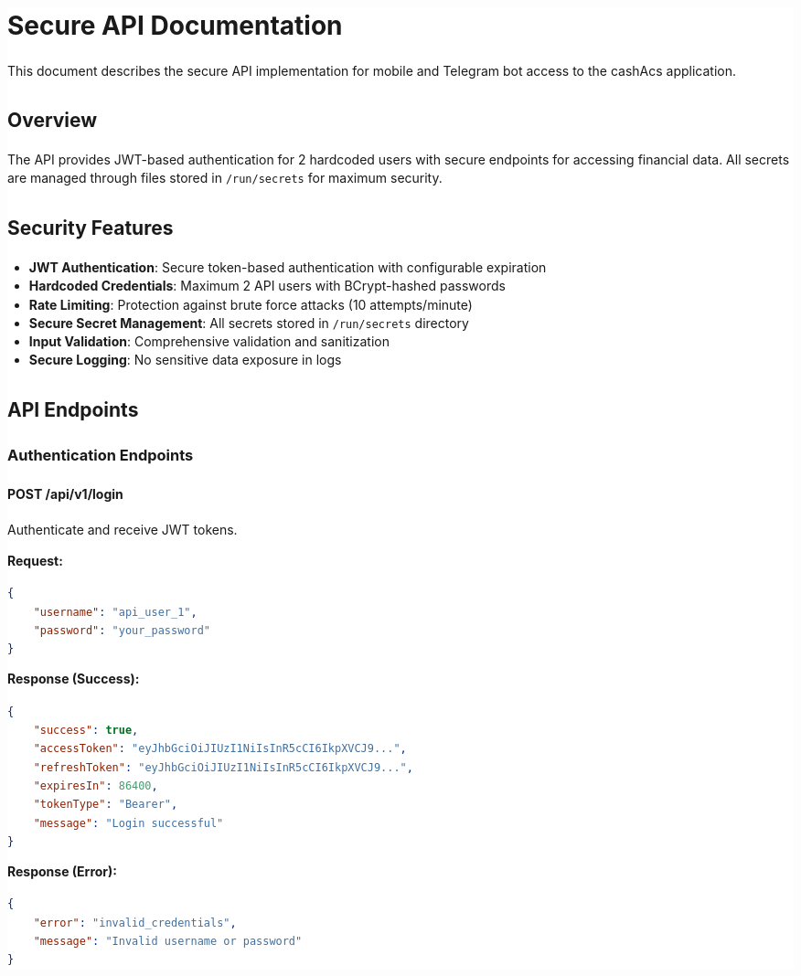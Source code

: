 # Secure API Documentation

This document describes the secure API implementation for mobile and Telegram bot access to the cashAcs application.

## Overview

The API provides JWT-based authentication for 2 hardcoded users with secure endpoints for accessing financial data. All secrets are managed through files stored in `/run/secrets` for maximum security.

## Security Features

- **JWT Authentication**: Secure token-based authentication with configurable expiration
- **Hardcoded Credentials**: Maximum 2 API users with BCrypt-hashed passwords 
- **Rate Limiting**: Protection against brute force attacks (10 attempts/minute)
- **Secure Secret Management**: All secrets stored in `/run/secrets` directory
- **Input Validation**: Comprehensive validation and sanitization
- **Secure Logging**: No sensitive data exposure in logs

## API Endpoints

### Authentication Endpoints

#### POST /api/v1/login
Authenticate and receive JWT tokens.

**Request:**
```json
{
    "username": "api_user_1",
    "password": "your_password"
}
```

**Response (Success):**
```json
{
    "success": true,
    "accessToken": "eyJhbGciOiJIUzI1NiIsInR5cCI6IkpXVCJ9...",
    "refreshToken": "eyJhbGciOiJIUzI1NiIsInR5cCI6IkpXVCJ9...",
    "expiresIn": 86400,
    "tokenType": "Bearer",
    "message": "Login successful"
}
```

**Response (Error):**
```json
{
    "error": "invalid_credentials",
    "message": "Invalid username or password"
}
```

